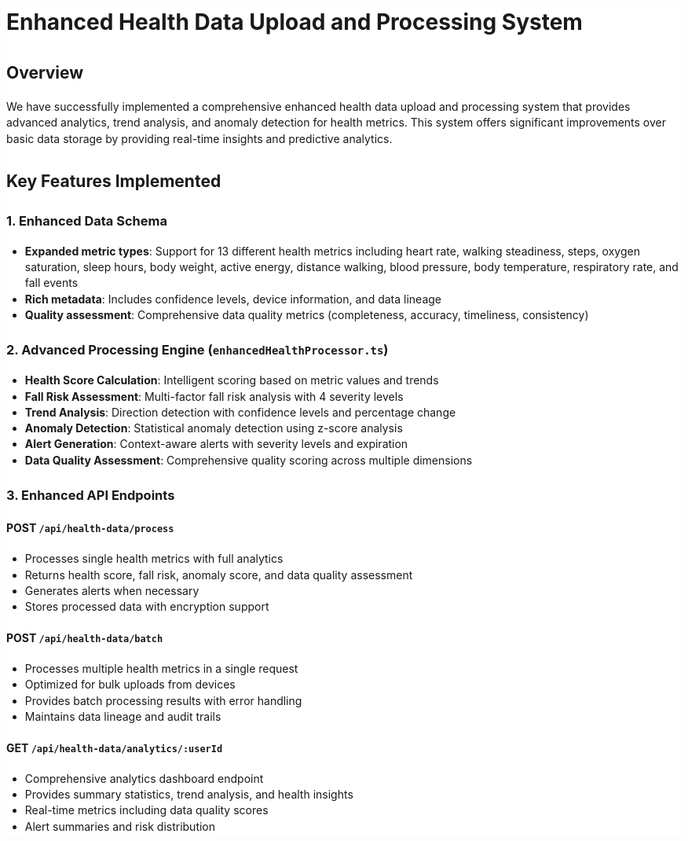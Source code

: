 # Enhanced Health Data Upload and Processing System

## Overview

We have successfully implemented a comprehensive enhanced health data upload and processing system that provides advanced analytics, trend analysis, and anomaly detection for health metrics. This system offers significant improvements over basic data storage by providing real-time insights and predictive analytics.

## Key Features Implemented

### 1. Enhanced Data Schema

- **Expanded metric types**: Support for 13 different health metrics including heart rate, walking steadiness, steps, oxygen saturation, sleep hours, body weight, active energy, distance walking, blood pressure, body temperature, respiratory rate, and fall events
- **Rich metadata**: Includes confidence levels, device information, and data lineage
- **Quality assessment**: Comprehensive data quality metrics (completeness, accuracy, timeliness, consistency)

### 2. Advanced Processing Engine (`enhancedHealthProcessor.ts`)

- **Health Score Calculation**: Intelligent scoring based on metric values and trends
- **Fall Risk Assessment**: Multi-factor fall risk analysis with 4 severity levels
- **Trend Analysis**: Direction detection with confidence levels and percentage change
- **Anomaly Detection**: Statistical anomaly detection using z-score analysis
- **Alert Generation**: Context-aware alerts with severity levels and expiration
- **Data Quality Assessment**: Comprehensive quality scoring across multiple dimensions

### 3. Enhanced API Endpoints

#### POST `/api/health-data/process`

- Processes single health metrics with full analytics
- Returns health score, fall risk, anomaly score, and data quality assessment
- Generates alerts when necessary
- Stores processed data with encryption support

#### POST `/api/health-data/batch`

- Processes multiple health metrics in a single request
- Optimized for bulk uploads from devices
- Provides batch processing results with error handling
- Maintains data lineage and audit trails

#### GET `/api/health-data/analytics/:userId`

- Comprehensive analytics dashboard endpoint
- Provides summary statistics, trend analysis, and health insights
- Real-time metrics including data quality scores
- Alert summaries and risk distribution
